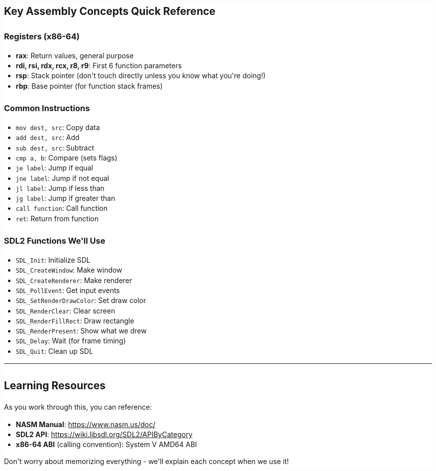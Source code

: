 
## Key Assembly Concepts Quick Reference

### Registers (x86-64)
- **rax**: Return values, general purpose
- **rdi, rsi, rdx, rcx, r8, r9**: First 6 function parameters
- **rsp**: Stack pointer (don't touch directly unless you know what you're doing!)
- **rbp**: Base pointer (for function stack frames)

### Common Instructions
- `mov dest, src`: Copy data
- `add dest, src`: Add
- `sub dest, src`: Subtract
- `cmp a, b`: Compare (sets flags)
- `je label`: Jump if equal
- `jne label`: Jump if not equal
- `jl label`: Jump if less than
- `jg label`: Jump if greater than
- `call function`: Call function
- `ret`: Return from function

### SDL2 Functions We'll Use
- `SDL_Init`: Initialize SDL
- `SDL_CreateWindow`: Make window
- `SDL_CreateRenderer`: Make renderer
- `SDL_PollEvent`: Get input events
- `SDL_SetRenderDrawColor`: Set draw color
- `SDL_RenderClear`: Clear screen
- `SDL_RenderFillRect`: Draw rectangle
- `SDL_RenderPresent`: Show what we drew
- `SDL_Delay`: Wait (for frame timing)
- `SDL_Quit`: Clean up SDL

---

## Learning Resources

As you work through this, you can reference:
- **NASM Manual**: https://www.nasm.us/doc/
- **SDL2 API**: https://wiki.libsdl.org/SDL2/APIByCategory
- **x86-64 ABI** (calling convention): System V AMD64 ABI

Don't worry about memorizing everything - we'll explain each concept when we use it!
